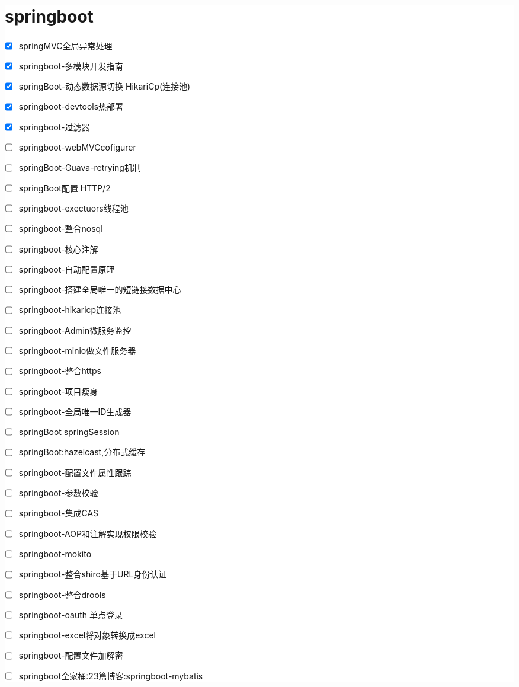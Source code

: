 

# springboot

- [x] springMVC全局异常处理
- [x] springboot-多模块开发指南
- [x] springBoot-动态数据源切换 HikariCp(连接池)
- [x] springboot-devtools热部署
- [x] springboot-过滤器
- [ ] springboot-webMVCcofigurer

- [ ] springBoot-Guava-retrying机制

- [ ] springBoot配置 HTTP/2

- [ ] springboot-exectuors线程池

- [ ] springboot-整合nosql

- [ ] springboot-核心注解

- [ ] springboot-自动配置原理

- [ ] springboot-搭建全局唯一的短链接数据中心

- [ ] springboot-hikaricp连接池

- [ ] springboot-Admin微服务监控

- [ ] springboot-minio做文件服务器

- [ ] springboot-整合https

- [ ] springboot-项目瘦身

- [ ] springboot-全局唯一ID生成器

- [ ] springBoot springSession

- [ ] springBoot:hazelcast,分布式缓存

- [ ] springboot-配置文件属性跟踪

- [ ] springboot-参数校验

- [ ] springboot-集成CAS

- [ ] springboot-AOP和注解实现权限校验

- [ ] springboot-mokito

- [ ] springboot-整合shiro基于URL身份认证

- [ ] springboot-整合drools

- [ ] springboot-oauth 单点登录

- [ ] springboot-excel将对象转换成excel

- [ ] springboot-配置文件加解密

- [ ] springboot全家桶:23篇博客:springboot-mybatis
